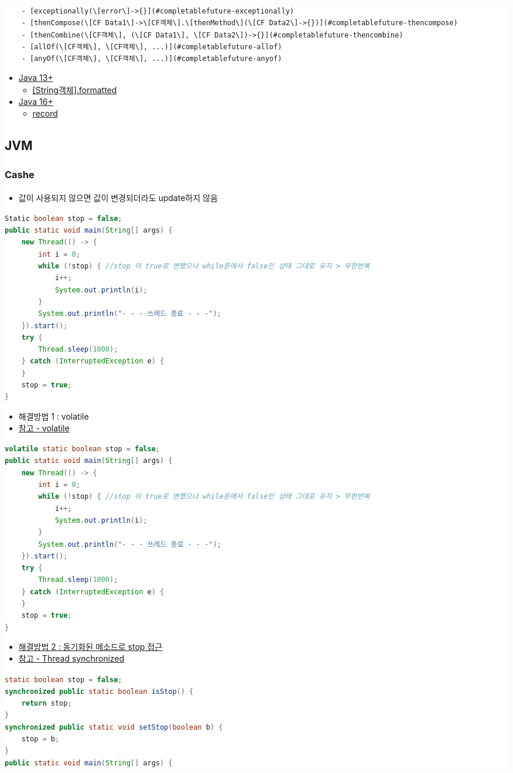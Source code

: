		- [exceptionally(\[error\]->{}](#completablefuture-exceptionally)
		- [thenCompose(\[CF Data1\]->\[CF객체\].\[thenMethod\](\[CF Data2\]->{})](#completablefuture-thencompose)
		- [thenCombine(\[CF객체\], (\[CF Data1\], \[CF Data2\])->{}](#completablefuture-thencombine)
		- [allOf(\[CF객체\], \[CF객체\], ...)](#completablefuture-allof)
		- [anyOf(\[CF객체\], \[CF객체\], ...)](#completablefuture-anyof)
- [Java 13+](#java-13)
	- [\[String객체\].formatted](#formatted-13)
- [Java 16+](#java-16)
	- [record](#record-16)


## JVM
### Cashe
- 값이 사용되지 않으면 값이 변경되더라도 update하지 않음
```java
Static boolean stop = false;
public static void main(String[] args) {
	new Thread(() -> {
		int i = 0;
		while (!stop) {	//stop 이 true로 변했으나 while문에서 false인 상태 그대로 유지 > 무한반복
			i++;
			System.out.println(i);
		}
		System.out.println("- - - 쓰레드 종료 - - -");
	}).start();
	try {
		Thread.sleep(1000);
	} catch (InterruptedException e) {
	}
	stop = true;
}
```
- 해결방법 1 : volatile
- [참고 - volatile](#thread-volatile)
```java
volatile static boolean stop = false;
public static void main(String[] args) {
	new Thread(() -> {
		int i = 0;
		while (!stop) {	//stop 이 true로 변했으나 while문에서 false인 상태 그대로 유지 > 무한반복
			i++;
			System.out.println(i);
		}
		System.out.println("- - - 쓰레드 종료 - - -");
	}).start();
	try {
		Thread.sleep(1000);
	} catch (InterruptedException e) {
	}
	stop = true;
}
```
- [해결방법 2 : 동기화된 메소드로 stop 접근](#thread-synchronized)
- [참고 - Thread synchronized](#thread-synchronized)
```java
static boolean stop = false;
synchronized public static boolean isStop() {
	return stop;
}
synchronized public static void setStop(boolean b) {
	stop = b;
}
public static void main(String[] args) {
```